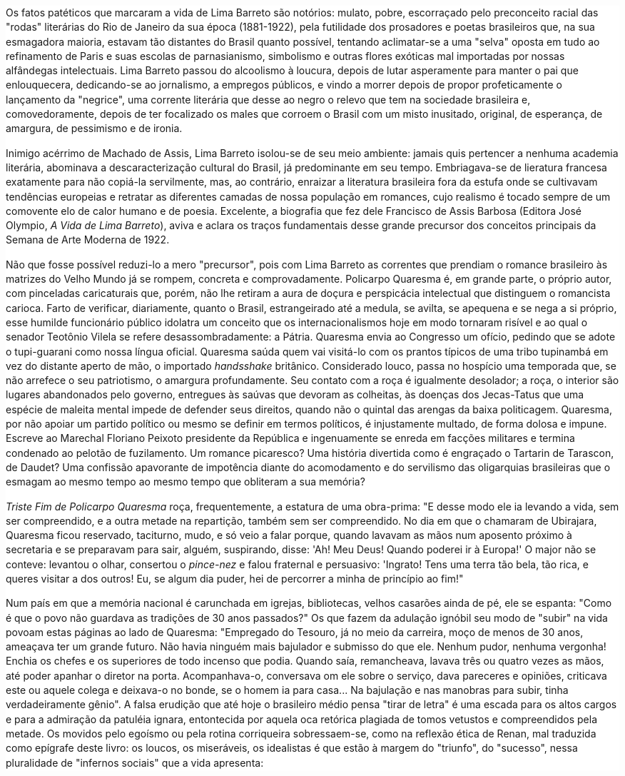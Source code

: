 Os fatos patéticos que marcaram a vida de Lima Barreto são notórios: mulato, pobre, escorraçado pelo preconceito racial das "rodas" literárias do Rio de Janeiro da sua época (1881-1922), pela futilidade dos prosadores e poetas brasileiros que, na sua esmagadora maioria, estavam tão distantes do Brasil quanto possível, tentando aclimatar-se a uma "selva" oposta em tudo ao refinamento de Paris e suas escolas de parnasianismo, simbolismo e outras flores exóticas mal importadas por nossas alfândegas intelectuais. Lima Barreto passou do alcoolismo à loucura, depois de lutar asperamente para manter o pai que enlouquecera, dedicando-se ao jornalismo, a empregos públicos, e vindo a morrer depois de propor profeticamente o lançamento da "negrice", uma corrente literária que desse ao negro o relevo que tem na sociedade brasileira e, comovedoramente, depois de ter focalizado os males que corroem o Brasil com um misto inusitado, original, de esperança, de amargura, de pessimismo e de ironia.

Inimigo acérrimo de Machado de Assis, Lima Barreto isolou-se de seu meio ambiente: jamais quis pertencer a nenhuma academia literária, abominava a descaracterização cultural do Brasil, já predominante em seu tempo. Embriagava-se de lieratura francesa exatamente para não copiá-la servilmente, mas, ao contrário, enraizar a literatura brasileira fora da estufa onde se cultivavam tendências europeias e retratar as diferentes camadas de nossa população em romances, cujo realismo é tocado sempre de um comovente elo de calor humano e de poesia. Excelente, a biografia que fez dele Francisco de Assis Barbosa (Editora José Olympio, *A Vida de Lima Barreto*), aviva e aclara os traços fundamentais desse grande precursor dos conceitos principais da Semana de Arte Moderna de 1922.

Não que fosse possível reduzi-lo a mero "precursor", pois com Lima Barreto as correntes que prendiam o romance brasileiro às matrizes do Velho Mundo já se rompem, concreta e comprovadamente. Policarpo Quaresma é, em grande parte, o próprio autor, com pinceladas caricaturais que, porém, não lhe retiram a aura de doçura e perspicácia intelectual que distinguem o romancista carioca. Farto de verificar, diariamente, quanto o Brasil, estrangeirado até a medula, se avilta, se apequena e se nega a si próprio, esse humilde funcionário público idolatra um conceito que os internacionalismos hoje em modo tornaram risível e ao qual o senador Teotônio Vilela se refere desassombradamente: a Pátria. Quaresma envia ao Congresso um ofício, pedindo que se adote o tupi-guarani como nossa língua oficial. Quaresma saúda quem vai visitá-lo com os prantos típicos de uma tribo tupinambá em vez do distante aperto de mão, o importado *handsshake* britânico. Considerado louco, passa no hospício uma temporada que, se não arrefece o seu patriotismo, o amargura profundamente. Seu contato com a roça é igualmente desolador; a roça, o interior são lugares abandonados pelo governo, entregues às saúvas que devoram as colheitas, às doenças dos Jecas-Tatus que uma espécie de maleita mental impede de defender seus direitos, quando não o quintal das arengas da baixa politicagem. Quaresma, por não apoiar um partido político ou mesmo se definir em termos políticos, é injustamente multado, de forma dolosa e impune. Escreve ao Marechal Floriano Peixoto presidente da República e ingenuamente se enreda em facções militares e termina condenado ao pelotão de fuzilamento. Um romance picaresco? Uma história divertida como é engraçado o Tartarin de Tarascon, de Daudet? Uma confissão apavorante de impotência diante do acomodamento e do servilismo das oligarquias brasileiras que o esmagam ao mesmo tempo ao mesmo tempo que obliteram a sua memória?

*Triste Fim de Policarpo Quaresma* roça, frequentemente, a estatura de uma obra-prima: "E desse modo ele ia levando a vida, sem ser compreendido, e a outra metade na repartição, também sem ser compreendido. No dia em que o chamaram de Ubirajara, Quaresma ficou reservado, taciturno, mudo, e só veio a falar porque, quando lavavam as mãos num aposento próximo à secretaria e se preparavam para sair, alguém, suspirando, disse: 'Ah! Meu Deus! Quando poderei ir à Europa!' O major não se conteve: levantou o olhar, consertou o *pince-nez* e falou fraternal e persuasivo: 'Ingrato! Tens uma terra tão bela, tão rica, e queres visitar a dos outros! Eu, se algum dia puder, hei de percorrer a minha de princípio ao fim!"

Num país em que a memória nacional é carunchada em igrejas, bibliotecas, velhos casarões ainda de pé, ele se espanta: "Como é que o povo não guardava as tradições de 30 anos passados?" Os que fazem da adulação ignóbil seu modo de "subir" na vida povoam estas páginas ao lado de Quaresma: "Empregado do Tesouro, já no meio da carreira, moço de menos de 30 anos, ameaçava ter um grande futuro. Não havia ninguém mais bajulador e submisso do que ele. Nenhum pudor, nenhuma vergonha! Enchia os chefes e os superiores de todo incenso que podia. Quando saía, remancheava, lavava três ou quatro vezes as mãos, até poder apanhar o diretor na porta. Acompanhava-o, conversava om ele sobre o serviço, dava pareceres e opiniões, criticava este ou aquele colega e deixava-o no bonde, se o homem ia para casa\... Na bajulação e nas manobras para subir, tinha verdadeiramente gênio". A falsa erudição que até hoje o brasileiro médio pensa "tirar de letra" é uma escada para os altos cargos e para a admiração da patuléia ignara, entontecida por aquela oca retórica plagiada de tomos vetustos e compreendidos pela metade. Os movidos pelo egoísmo ou pela rotina corriqueira sobressaem-se, como na reflexão ética de Renan, mal traduzida como epígrafe deste livro: os loucos, os miseráveis, os idealistas é que estão à margem do "triunfo", do "sucesso", nessa pluralidade de "infernos sociais" que a vida apresenta:
